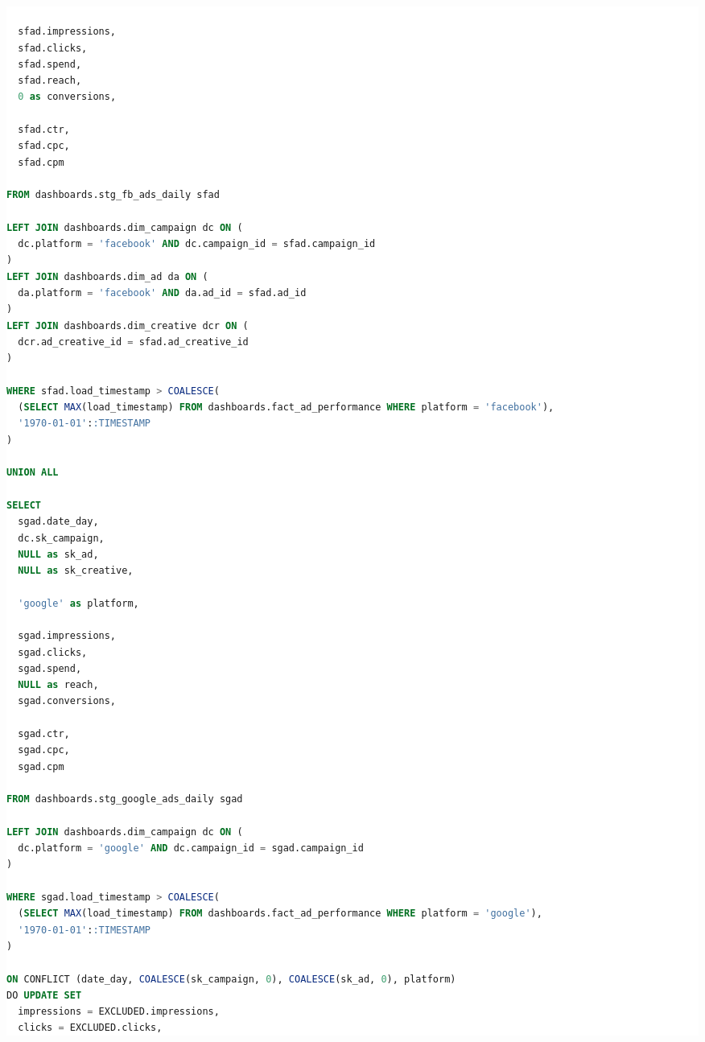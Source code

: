 ```sql

  sfad.impressions,
  sfad.clicks,
  sfad.spend,
  sfad.reach,
  0 as conversions,

  sfad.ctr,
  sfad.cpc,
  sfad.cpm

FROM dashboards.stg_fb_ads_daily sfad

LEFT JOIN dashboards.dim_campaign dc ON (
  dc.platform = 'facebook' AND dc.campaign_id = sfad.campaign_id
)
LEFT JOIN dashboards.dim_ad da ON (
  da.platform = 'facebook' AND da.ad_id = sfad.ad_id
)
LEFT JOIN dashboards.dim_creative dcr ON (
  dcr.ad_creative_id = sfad.ad_creative_id
)

WHERE sfad.load_timestamp > COALESCE(
  (SELECT MAX(load_timestamp) FROM dashboards.fact_ad_performance WHERE platform = 'facebook'),
  '1970-01-01'::TIMESTAMP
)

UNION ALL

SELECT
  sgad.date_day,
  dc.sk_campaign,
  NULL as sk_ad,
  NULL as sk_creative,

  'google' as platform,

  sgad.impressions,
  sgad.clicks,
  sgad.spend,
  NULL as reach,
  sgad.conversions,

  sgad.ctr,
  sgad.cpc,
  sgad.cpm

FROM dashboards.stg_google_ads_daily sgad

LEFT JOIN dashboards.dim_campaign dc ON (
  dc.platform = 'google' AND dc.campaign_id = sgad.campaign_id
)

WHERE sgad.load_timestamp > COALESCE(
  (SELECT MAX(load_timestamp) FROM dashboards.fact_ad_performance WHERE platform = 'google'),
  '1970-01-01'::TIMESTAMP
)

ON CONFLICT (date_day, COALESCE(sk_campaign, 0), COALESCE(sk_ad, 0), platform)
DO UPDATE SET
  impressions = EXCLUDED.impressions,
  clicks = EXCLUDED.clicks,
```